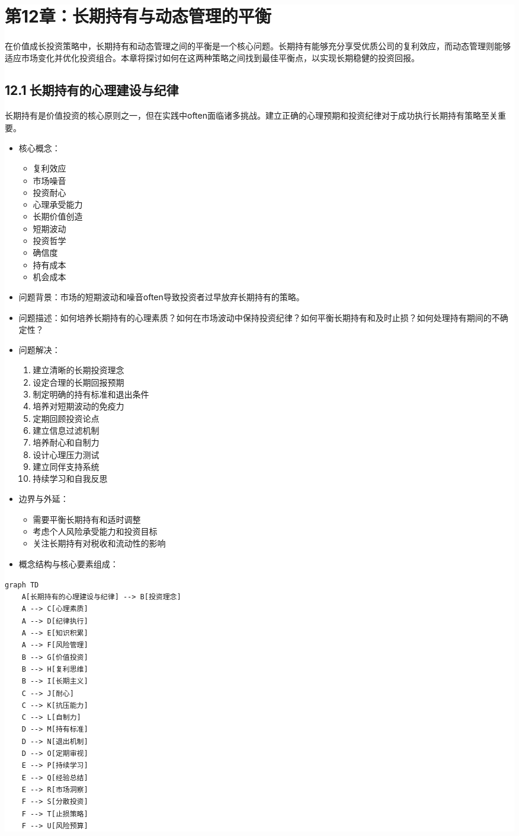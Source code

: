 # 第12章：长期持有与动态管理的平衡

在价值成长投资策略中，长期持有和动态管理之间的平衡是一个核心问题。长期持有能够充分享受优质公司的复利效应，而动态管理则能够适应市场变化并优化投资组合。本章将探讨如何在这两种策略之间找到最佳平衡点，以实现长期稳健的投资回报。

## 12.1 长期持有的心理建设与纪律

长期持有是价值投资的核心原则之一，但在实践中often面临诸多挑战。建立正确的心理预期和投资纪律对于成功执行长期持有策略至关重要。

* 核心概念：
    - 复利效应
    - 市场噪音
    - 投资耐心
    - 心理承受能力
    - 长期价值创造
    - 短期波动
    - 投资哲学
    - 确信度
    - 持有成本
    - 机会成本

* 问题背景：市场的短期波动和噪音often导致投资者过早放弃长期持有的策略。

* 问题描述：如何培养长期持有的心理素质？如何在市场波动中保持投资纪律？如何平衡长期持有和及时止损？如何处理持有期间的不确定性？

* 问题解决：
    1. 建立清晰的长期投资理念
    2. 设定合理的长期回报预期
    3. 制定明确的持有标准和退出条件
    4. 培养对短期波动的免疫力
    5. 定期回顾投资论点
    6. 建立信息过滤机制
    7. 培养耐心和自制力
    8. 设计心理压力测试
    9. 建立同伴支持系统
    10. 持续学习和自我反思

* 边界与外延：
    - 需要平衡长期持有和适时调整
    - 考虑个人风险承受能力和投资目标
    - 关注长期持有对税收和流动性的影响

* 概念结构与核心要素组成：

```mermaid
graph TD
    A[长期持有的心理建设与纪律] --> B[投资理念]
    A --> C[心理素质]
    A --> D[纪律执行]
    A --> E[知识积累]
    A --> F[风险管理]
    B --> G[价值投资]
    B --> H[复利思维]
    B --> I[长期主义]
    C --> J[耐心]
    C --> K[抗压能力]
    C --> L[自制力]
    D --> M[持有标准]
    D --> N[退出机制]
    D --> O[定期审视]
    E --> P[持续学习]
    E --> Q[经验总结]
    E --> R[市场洞察]
    F --> S[分散投资]
    F --> T[止损策略]
    F --> U[风险预算]
```